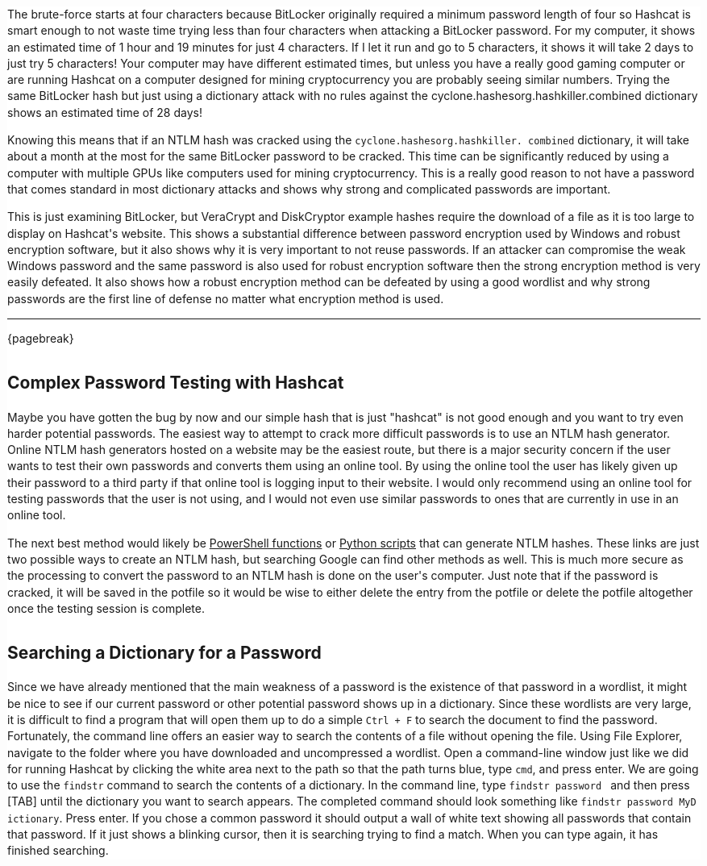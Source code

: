 The brute-force starts at four characters because BitLocker originally required a minimum password length of four so Hashcat is smart enough to not waste time trying less than four characters when attacking a BitLocker password. For my computer, it shows an estimated time of 1 hour and 19 minutes for just 4 characters. If I let it run and go to 5 characters, it shows it will take 2 days to just try 5 characters! Your computer may have different estimated times, but unless you have a really good gaming computer or are running Hashcat on a computer designed for mining cryptocurrency you are probably seeing similar numbers. Trying the same BitLocker hash but just using a dictionary attack with no rules against the cyclone.hashesorg.hashkiller.combined dictionary shows an estimated time of 28 days!

Knowing this means that if an NTLM hash was cracked using the `cyclone.hashesorg.hashkiller. combined` dictionary, it will take about a month at the most for the same BitLocker password to be cracked. This time can be significantly reduced by using a computer with multiple GPUs like computers used for mining cryptocurrency. This is a really good reason to not have a password that comes standard in most dictionary attacks and shows why strong and complicated passwords are important.

This is just examining BitLocker, but VeraCrypt and DiskCryptor example hashes require the download of a file as it is too large to display on Hashcat's website. This shows a substantial difference between password encryption used by Windows and robust encryption software, but it also shows why it is very important to not reuse passwords. If an attacker can compromise the weak Windows password and the same password is also used for robust encryption software then the strong encryption method is very easily defeated. It also shows how a robust encryption method can be defeated by using a good wordlist and why strong passwords are the first line of defense no matter what encryption method is used.

* * *

{pagebreak}

## Complex Password Testing with Hashcat

Maybe you have gotten the bug by now and our simple hash that is just "hashcat" is not good enough and you want to try even harder potential passwords. The easiest way to attempt to crack more difficult passwords is to use an NTLM hash generator. Online NTLM hash generators hosted on a website may be the easiest route, but there is a major security concern if the user wants to test their own passwords and converts them using an online tool. By using the online tool the user has likely given up their password to a third party if that online tool is logging input to their website. I would only recommend using an online tool for testing passwords that the user is not using, and I would not even use similar passwords to ones that are currently in use in an online tool.

The next best method would likely be [PowerShell functions](https://github.com/MichaelGrafnetter/DSInternals/blob/master/Documentation/PowerShell/ConvertTo-NTHash.md) or [Python scripts](https://www.trustedsec.com/blog/generate-an-ntlm-hash-in-3-lines-of-python/) that can generate NTLM hashes. These links are just two possible ways to create an NTLM hash, but searching Google can find other methods as well. This is much more secure as the processing to convert the password to an NTLM hash is done on the user's computer. Just note that if the password is cracked, it will be saved in the potfile so it would be wise to either delete the entry from the potfile or delete the potfile altogether once the testing session is complete.

## Searching a Dictionary for a Password

Since we have already mentioned that the main weakness of a password is the existence of that password in a wordlist, it might be nice to see if our current password or other potential password shows up in a dictionary. Since these wordlists are very large, it is difficult to find a program that will open them up to do a simple `Ctrl + F` to search the document to find the password. Fortunately, the command line offers an easier way to search the contents of a file without opening the file. Using File Explorer, navigate to the folder where you have downloaded and uncompressed a wordlist. Open a command-line window just like we did for running Hashcat by clicking the white area next to the path so that the path turns blue, type `cmd`, and press enter. We are going to use the `findstr` command to search the contents of a dictionary. In the command line, type `findstr password ` and then press [TAB] until the dictionary you want to search appears. The completed command should look something like `findstr password MyDictionary`. Press enter. If you chose a common password it should output a wall of white text showing all passwords that contain that password. If it just shows a blinking cursor, then it is searching trying to find a match. When you can type again, it has finished searching.
